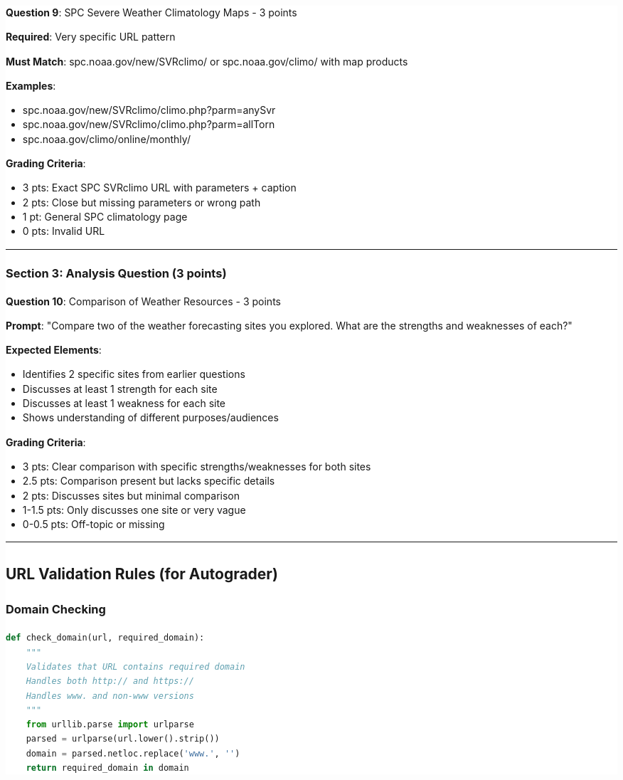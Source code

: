 
**Question 9**: SPC Severe Weather Climatology Maps - 3 points

**Required**: Very specific URL pattern

**Must Match**: spc.noaa.gov/new/SVRclimo/ or spc.noaa.gov/climo/ with map products

**Examples**:

- spc.noaa.gov/new/SVRclimo/climo.php?parm=anySvr
- spc.noaa.gov/new/SVRclimo/climo.php?parm=allTorn
- spc.noaa.gov/climo/online/monthly/

**Grading Criteria**:

- 3 pts: Exact SPC SVRclimo URL with parameters + caption
- 2 pts: Close but missing parameters or wrong path
- 1 pt: General SPC climatology page
- 0 pts: Invalid URL

---

### Section 3: Analysis Question (3 points)

**Question 10**: Comparison of Weather Resources - 3 points

**Prompt**: "Compare two of the weather forecasting sites you explored. What are the strengths and weaknesses of each?"

**Expected Elements**:

- Identifies 2 specific sites from earlier questions
- Discusses at least 1 strength for each site
- Discusses at least 1 weakness for each site
- Shows understanding of different purposes/audiences

**Grading Criteria**:

- 3 pts: Clear comparison with specific strengths/weaknesses for both sites
- 2.5 pts: Comparison present but lacks specific details
- 2 pts: Discusses sites but minimal comparison
- 1-1.5 pts: Only discusses one site or very vague
- 0-0.5 pts: Off-topic or missing

---

## URL Validation Rules (for Autograder)

### Domain Checking

```python
def check_domain(url, required_domain):
    """
    Validates that URL contains required domain
    Handles both http:// and https://
    Handles www. and non-www versions
    """
    from urllib.parse import urlparse
    parsed = urlparse(url.lower().strip())
    domain = parsed.netloc.replace('www.', '')
    return required_domain in domain
```
